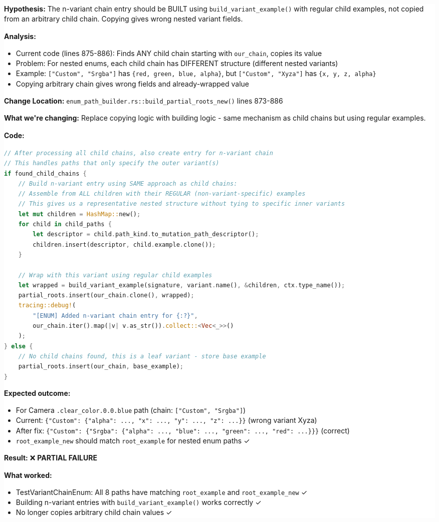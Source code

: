**Hypothesis:** The n-variant chain entry should be BUILT using `build_variant_example()` with regular child examples, not copied from an arbitrary child chain. Copying gives wrong nested variant fields.

**Analysis:**
- Current code (lines 875-886): Finds ANY child chain starting with `our_chain`, copies its value
- Problem: For nested enums, each child chain has DIFFERENT structure (different nested variants)
- Example: `["Custom", "Srgba"]` has `{red, green, blue, alpha}`, but `["Custom", "Xyza"]` has `{x, y, z, alpha}`
- Copying arbitrary chain gives wrong fields and already-wrapped value

**Change Location:** `enum_path_builder.rs::build_partial_roots_new()` lines 873-886

**What we're changing:**
Replace copying logic with building logic - same mechanism as child chains but using regular examples.

**Code:**
```rust
// After processing all child chains, also create entry for n-variant chain
// This handles paths that only specify the outer variant(s)
if found_child_chains {
    // Build n-variant entry using SAME approach as child chains:
    // Assemble from ALL children with their REGULAR (non-variant-specific) examples
    // This gives us a representative nested structure without tying to specific inner variants
    let mut children = HashMap::new();
    for child in child_paths {
        let descriptor = child.path_kind.to_mutation_path_descriptor();
        children.insert(descriptor, child.example.clone());
    }

    // Wrap with this variant using regular child examples
    let wrapped = build_variant_example(signature, variant.name(), &children, ctx.type_name());
    partial_roots.insert(our_chain.clone(), wrapped);
    tracing::debug!(
        "[ENUM] Added n-variant chain entry for {:?}",
        our_chain.iter().map(|v| v.as_str()).collect::<Vec<_>>()
    );
} else {
    // No child chains found, this is a leaf variant - store base example
    partial_roots.insert(our_chain, base_example);
}
```

**Expected outcome:**
- For Camera `.clear_color.0.0.blue` path (chain: `["Custom", "Srgba"]`)
- Current: `{"Custom": {"alpha": ..., "x": ..., "y": ..., "z": ...}}` (wrong variant Xyza)
- After fix: `{"Custom": {"Srgba": {"alpha": ..., "blue": ..., "green": ..., "red": ...}}}` (correct)
- `root_example_new` should match `root_example` for nested enum paths ✓

**Result:** ❌ **PARTIAL FAILURE**

**What worked:**
- TestVariantChainEnum: All 8 paths have matching `root_example` and `root_example_new` ✓
- Building n-variant entries with `build_variant_example()` works correctly ✓
- No longer copies arbitrary child chain values ✓
